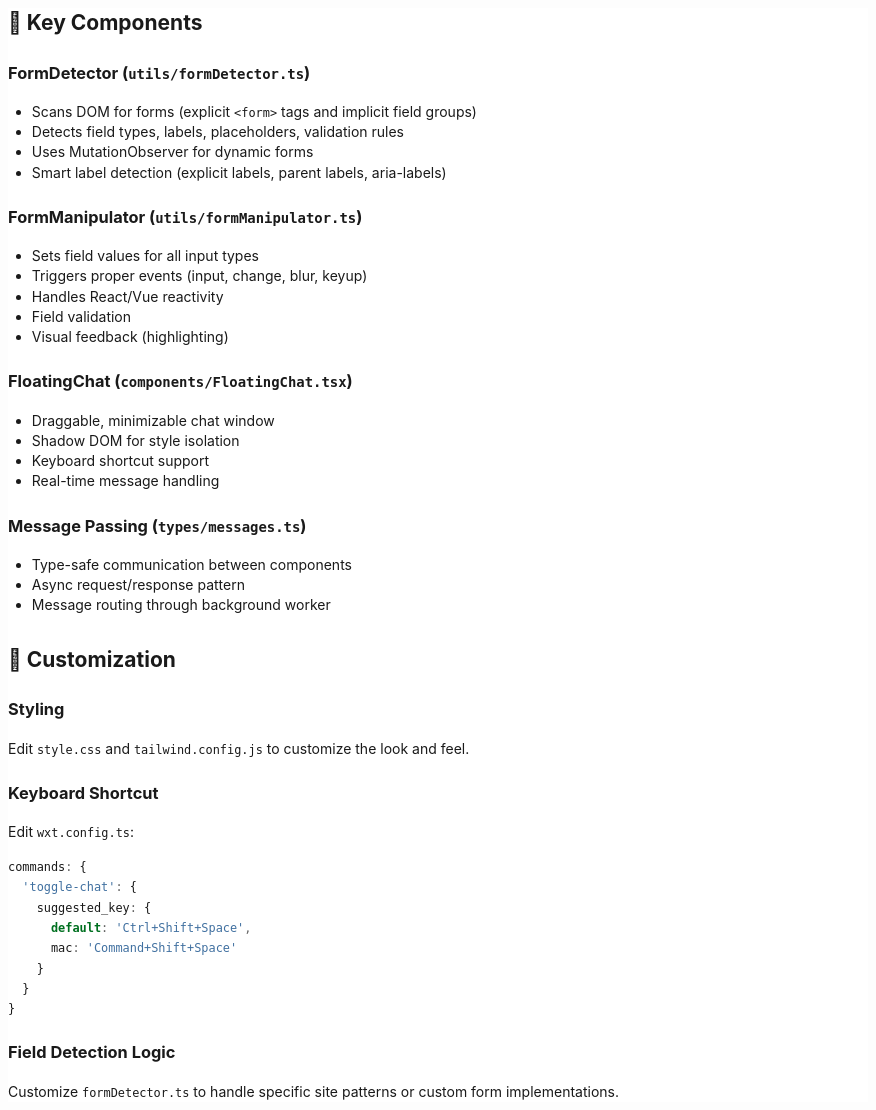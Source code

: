 ## 🧩 Key Components

### FormDetector (`utils/formDetector.ts`)
- Scans DOM for forms (explicit `<form>` tags and implicit field groups)
- Detects field types, labels, placeholders, validation rules
- Uses MutationObserver for dynamic forms
- Smart label detection (explicit labels, parent labels, aria-labels)

### FormManipulator (`utils/formManipulator.ts`)
- Sets field values for all input types
- Triggers proper events (input, change, blur, keyup)
- Handles React/Vue reactivity
- Field validation
- Visual feedback (highlighting)

### FloatingChat (`components/FloatingChat.tsx`)
- Draggable, minimizable chat window
- Shadow DOM for style isolation
- Keyboard shortcut support
- Real-time message handling

### Message Passing (`types/messages.ts`)
- Type-safe communication between components
- Async request/response pattern
- Message routing through background worker

## 🎨 Customization

### Styling

Edit `style.css` and `tailwind.config.js` to customize the look and feel.

### Keyboard Shortcut

Edit `wxt.config.ts`:

```typescript
commands: {
  'toggle-chat': {
    suggested_key: {
      default: 'Ctrl+Shift+Space',
      mac: 'Command+Shift+Space'
    }
  }
}
```

### Field Detection Logic

Customize `formDetector.ts` to handle specific site patterns or custom form implementations.
